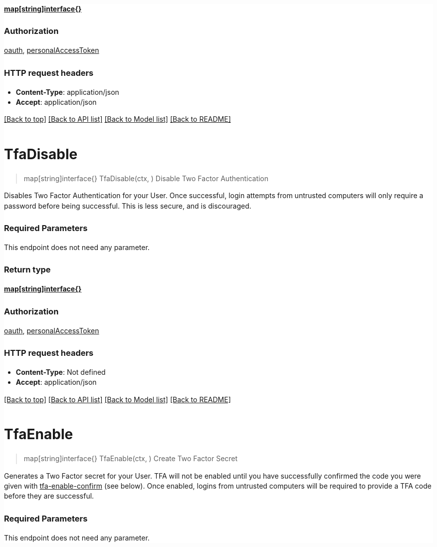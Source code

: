 [**map[string]interface{}**](map[string]interface{}.md)

### Authorization

[oauth](../README.md#oauth), [personalAccessToken](../README.md#personalAccessToken)

### HTTP request headers

 - **Content-Type**: application/json
 - **Accept**: application/json

[[Back to top]](#) [[Back to API list]](../README.md#documentation-for-api-endpoints) [[Back to Model list]](../README.md#documentation-for-models) [[Back to README]](../README.md)

# **TfaDisable**
> map[string]interface{} TfaDisable(ctx, )
Disable Two Factor Authentication

Disables Two Factor Authentication for your User. Once successful, login attempts from untrusted computers will only require a password before being successful. This is less secure, and is discouraged. 

### Required Parameters
This endpoint does not need any parameter.

### Return type

[**map[string]interface{}**](map[string]interface{}.md)

### Authorization

[oauth](../README.md#oauth), [personalAccessToken](../README.md#personalAccessToken)

### HTTP request headers

 - **Content-Type**: Not defined
 - **Accept**: application/json

[[Back to top]](#) [[Back to API list]](../README.md#documentation-for-api-endpoints) [[Back to Model list]](../README.md#documentation-for-models) [[Back to README]](../README.md)

# **TfaEnable**
> map[string]interface{} TfaEnable(ctx, )
Create Two Factor Secret

Generates a Two Factor secret for your User. TFA will not be enabled until you have successfully confirmed the code you were given with [tfa-enable-confirm](/#operation/tfaConfirm) (see below). Once enabled, logins from untrusted computers will be required to provide a TFA code before they are successful. 

### Required Parameters
This endpoint does not need any parameter.
